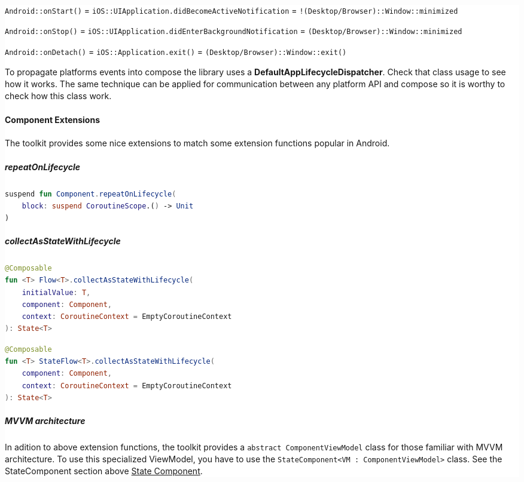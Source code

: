 `Android::onStart()` = `iOS::UIApplication.didBecomeActiveNotification` = `!(Desktop/Browser)::Window::minimized`

`Android::onStop()` = `iOS::UIApplication.didEnterBackgroundNotification` = `(Desktop/Browser)::Window::minimized`

`Android::onDetach()` = `iOS::Application.exit()` = `(Desktop/Browser)::Window::exit()`

To propagate platforms events into compose the library uses a **DefaultAppLifecycleDispatcher**. Check that class usage to see how it works. The same technique can be applied for communication between any platform API and compose so it is worthy to check how this class work.

#### <a id="components-ext"></a>Component Extensions
The toolkit provides some nice extensions to match some extension functions popular in Android.

##### repeatOnLifecycle
```kotlin
suspend fun Component.repeatOnLifecycle(
    block: suspend CoroutineScope.() -> Unit
)
```

##### collectAsStateWithLifecycle
```kotlin
@Composable
fun <T> Flow<T>.collectAsStateWithLifecycle(
    initialValue: T,
    component: Component,
    context: CoroutineContext = EmptyCoroutineContext
): State<T>
```

```kotlin
@Composable
fun <T> StateFlow<T>.collectAsStateWithLifecycle(
    component: Component,
    context: CoroutineContext = EmptyCoroutineContext
): State<T>
```

##### MVVM architecture
In adition to above extension functions, the toolkit provides a `abstract ComponentViewModel` class for those familiar with MVVM architecture. To use this specialized ViewModel, you have to use the `StateComponent<VM : ComponentViewModel>` class. See the StateComponent section above [State Component](#state-component).
